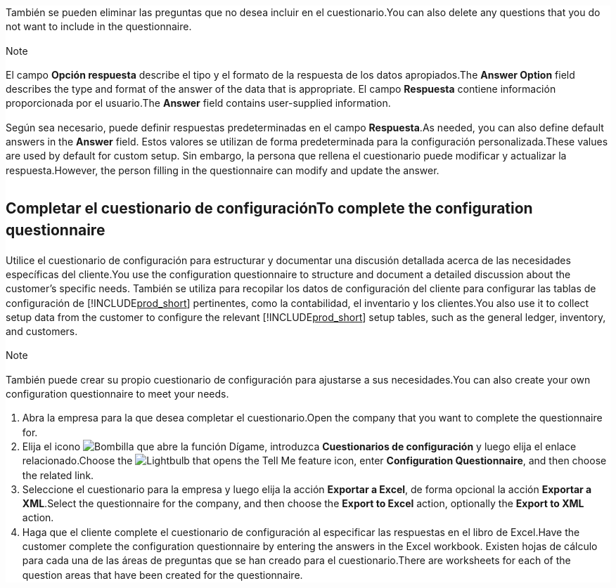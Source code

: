 <span data-ttu-id="6a9d2-144">También se pueden eliminar las preguntas que no desea incluir en el cuestionario.</span><span class="sxs-lookup"><span data-stu-id="6a9d2-144">You can also delete any questions that you do not want to include in the questionnaire.</span></span>  

> [!NOTE]  
>  <span data-ttu-id="6a9d2-145">El campo **Opción respuesta** describe el tipo y el formato de la respuesta de los datos apropiados.</span><span class="sxs-lookup"><span data-stu-id="6a9d2-145">The **Answer Option** field describes the type and format of the answer of the data that is appropriate.</span></span> <span data-ttu-id="6a9d2-146">El campo **Respuesta** contiene información proporcionada por el usuario.</span><span class="sxs-lookup"><span data-stu-id="6a9d2-146">The **Answer** field contains user-supplied information.</span></span>  
>   
>  <span data-ttu-id="6a9d2-147">Según sea necesario, puede definir respuestas predeterminadas en el campo **Respuesta**.</span><span class="sxs-lookup"><span data-stu-id="6a9d2-147">As needed, you can also define default answers in the **Answer** field.</span></span> <span data-ttu-id="6a9d2-148">Estos valores se utilizan de forma predeterminada para la configuración personalizada.</span><span class="sxs-lookup"><span data-stu-id="6a9d2-148">These values are used by default for custom setup.</span></span> <span data-ttu-id="6a9d2-149">Sin embargo, la persona que rellena el cuestionario puede modificar y actualizar la respuesta.</span><span class="sxs-lookup"><span data-stu-id="6a9d2-149">However, the person filling in the questionnaire can modify and update the answer.</span></span>  

## <a name="to-complete-the-configuration-questionnaire"></a><span data-ttu-id="6a9d2-150">Completar el cuestionario de configuración</span><span class="sxs-lookup"><span data-stu-id="6a9d2-150">To complete the configuration questionnaire</span></span>
<span data-ttu-id="6a9d2-151">Utilice el cuestionario de configuración para estructurar y documentar una discusión detallada acerca de las necesidades específicas del cliente.</span><span class="sxs-lookup"><span data-stu-id="6a9d2-151">You use the configuration questionnaire to structure and document a detailed discussion about the customer’s specific needs.</span></span> <span data-ttu-id="6a9d2-152">También se utiliza para recopilar los datos de configuración del cliente para configurar las tablas de configuración de [!INCLUDE[prod_short](includes/prod_short.md)] pertinentes, como la contabilidad, el inventario y los clientes.</span><span class="sxs-lookup"><span data-stu-id="6a9d2-152">You also use it to collect setup data from the customer to configure the relevant [!INCLUDE[prod_short](includes/prod_short.md)] setup tables, such as the general ledger, inventory, and customers.</span></span>  

> [!NOTE]  
>  <span data-ttu-id="6a9d2-153">También puede crear su propio cuestionario de configuración para ajustarse a sus necesidades.</span><span class="sxs-lookup"><span data-stu-id="6a9d2-153">You can also create your own configuration questionnaire to meet your needs.</span></span>  

1. <span data-ttu-id="6a9d2-154">Abra la empresa para la que desea completar el cuestionario.</span><span class="sxs-lookup"><span data-stu-id="6a9d2-154">Open the company that you want to complete the questionnaire for.</span></span>
2. <span data-ttu-id="6a9d2-155">Elija el icono ![Bombilla que abre la función Dígame](media/ui-search/search_small.png "Dígame qué desea hacer"), introduzca **Cuestionarios de configuración** y luego elija el enlace relacionado.</span><span class="sxs-lookup"><span data-stu-id="6a9d2-155">Choose the ![Lightbulb that opens the Tell Me feature](media/ui-search/search_small.png "Tell me what you want to do") icon, enter **Configuration Questionnaire**, and then choose the related link.</span></span>  
3. <span data-ttu-id="6a9d2-156">Seleccione el cuestionario para la empresa y luego elija la acción **Exportar a Excel**, de forma opcional la acción **Exportar a XML**.</span><span class="sxs-lookup"><span data-stu-id="6a9d2-156">Select the questionnaire for the company, and then choose the **Export to Excel** action, optionally the **Export to XML** action.</span></span>
4. <span data-ttu-id="6a9d2-157">Haga que el cliente complete el cuestionario de configuración al especificar las respuestas en el libro de Excel.</span><span class="sxs-lookup"><span data-stu-id="6a9d2-157">Have the customer complete the configuration questionnaire by entering the answers in the Excel workbook.</span></span> <span data-ttu-id="6a9d2-158">Existen hojas de cálculo para cada una de las áreas de preguntas que se han creado para el cuestionario.</span><span class="sxs-lookup"><span data-stu-id="6a9d2-158">There are worksheets for each of the question areas that have been created for the questionnaire.</span></span>   